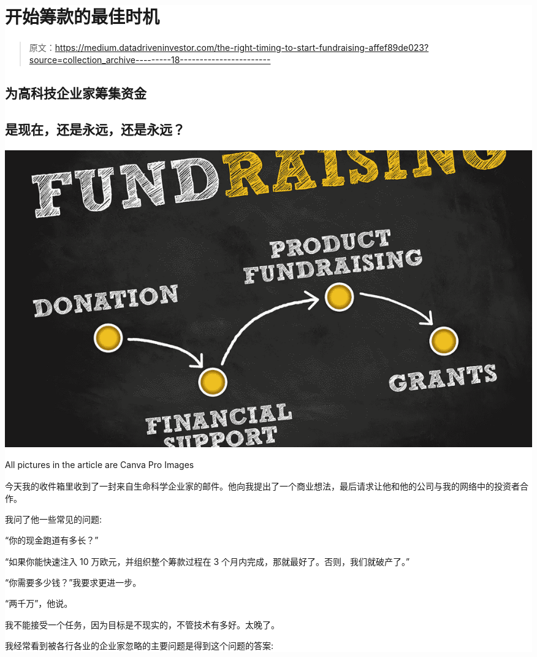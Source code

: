 # 开始筹款的最佳时机

> 原文：<https://medium.datadriveninvestor.com/the-right-timing-to-start-fundraising-affef89de023?source=collection_archive---------18----------------------->

## 为高科技企业家筹集资金

## 是现在，还是永远，还是永远？

![](img/edd9e2ce09ddc9d2d9af085ba0f976ca.png)

All pictures in the article are Canva Pro Images

今天我的收件箱里收到了一封来自生命科学企业家的邮件。他向我提出了一个商业想法，最后请求让他和他的公司与我的网络中的投资者合作。

我问了他一些常见的问题:

“你的现金跑道有多长？”

“如果你能快速注入 10 万欧元，并组织整个筹款过程在 3 个月内完成，那就最好了。否则，我们就破产了。”

“你需要多少钱？”我要求更进一步。

“两千万”，他说。

我不能接受一个任务，因为目标是不现实的，不管技术有多好。太晚了。

我经常看到被各行各业的企业家忽略的主要问题是得到这个问题的答案:
